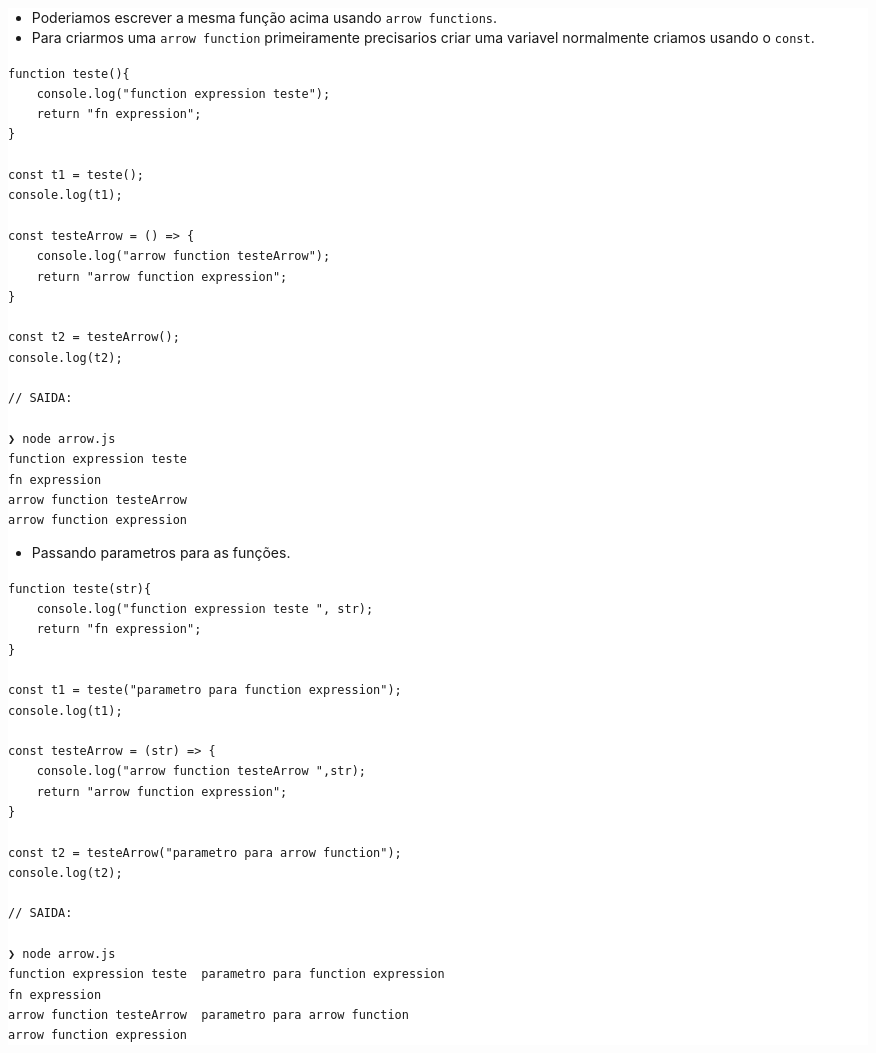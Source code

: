 - Poderiamos escrever a mesma função acima usando `arrow functions`.
- Para criarmos uma `arrow function` primeiramente precisarios criar uma variavel normalmente criamos usando o `const`.

~~~ 
function teste(){
    console.log("function expression teste");
    return "fn expression";
}

const t1 = teste();
console.log(t1);

const testeArrow = () => {
    console.log("arrow function testeArrow");
    return "arrow function expression";
}

const t2 = testeArrow();
console.log(t2);

// SAIDA:

❯ node arrow.js
function expression teste
fn expression
arrow function testeArrow
arrow function expression
~~~

- Passando parametros para as funções.

~~~ 
function teste(str){
    console.log("function expression teste ", str);
    return "fn expression";
}

const t1 = teste("parametro para function expression");
console.log(t1);

const testeArrow = (str) => {
    console.log("arrow function testeArrow ",str);
    return "arrow function expression";
}

const t2 = testeArrow("parametro para arrow function");
console.log(t2);

// SAIDA:

❯ node arrow.js
function expression teste  parametro para function expression
fn expression
arrow function testeArrow  parametro para arrow function
arrow function expression
~~~ 
